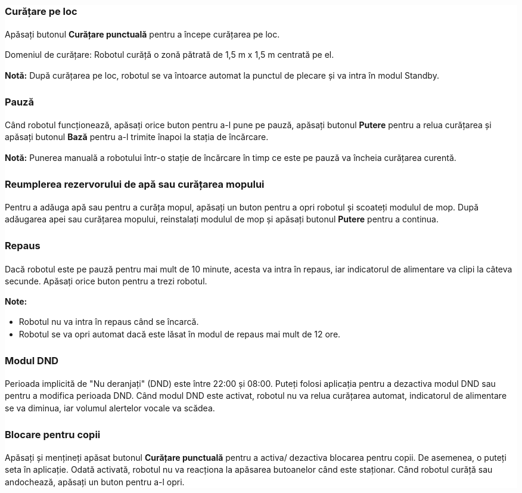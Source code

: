 ### Curățare pe loc

Apăsați butonul __Curățare punctuală__ pentru a începe curățarea pe loc.

Domeniul de curățare: Robotul curăță o zonă pătrată de 1,5 m x 1,5 m centrată pe el.

__Notă:__ După curățarea pe loc, robotul se va întoarce automat la punctul de plecare și va intra în modul Standby.

### Pauză

Când robotul funcționează, apăsați orice
buton pentru a-l pune pe pauză, apăsați butonul __Putere__ pentru
a relua curățarea și apăsați butonul __Bază__ pentru
a-l trimite înapoi la stația de încărcare.

__Notă:__ Punerea manuală a robotului într-o stație de încărcare în timp ce este pe pauză va încheia curățarea curentă.

### Reumplerea rezervorului de apă sau curățarea mopului

Pentru a adăuga apă sau pentru a curăța mopul, apăsați
un buton pentru a opri robotul și scoateți
modulul de mop. După adăugarea apei
sau curățarea mopului, reinstalați
modulul de mop și apăsați butonul __Putere__
pentru a continua.

### Repaus

Dacă robotul este pe pauză pentru mai mult de 10 minute, acesta
va intra în repaus, iar indicatorul de alimentare va
clipi la câteva secunde. Apăsați orice buton
pentru a trezi robotul.

__Note:__

- Robotul nu va intra în repaus când se încarcă.
- Robotul se va opri automat dacă este lăsat în modul de repaus
  mai mult de 12 ore.

### Modul DND

Perioada implicită de "Nu deranjați" (DND) este
între 22:00 și 08:00. Puteți folosi aplicația pentru a
dezactiva modul DND sau pentru a modifica
perioada DND. Când modul DND este activat,
robotul nu va relua curățarea automat,
indicatorul de alimentare se va diminua, iar
volumul alertelor vocale va scădea.

### Blocare pentru copii

Apăsați și mențineți apăsat butonul __Curățare punctuală__ pentru a activa/
dezactiva blocarea pentru copii. De asemenea, o puteți seta în
aplicație. Odată activată, robotul nu va reacționa
la apăsarea butoanelor când este staționar. Când
robotul curăță sau andochează, apăsați un buton
pentru a-l opri.
